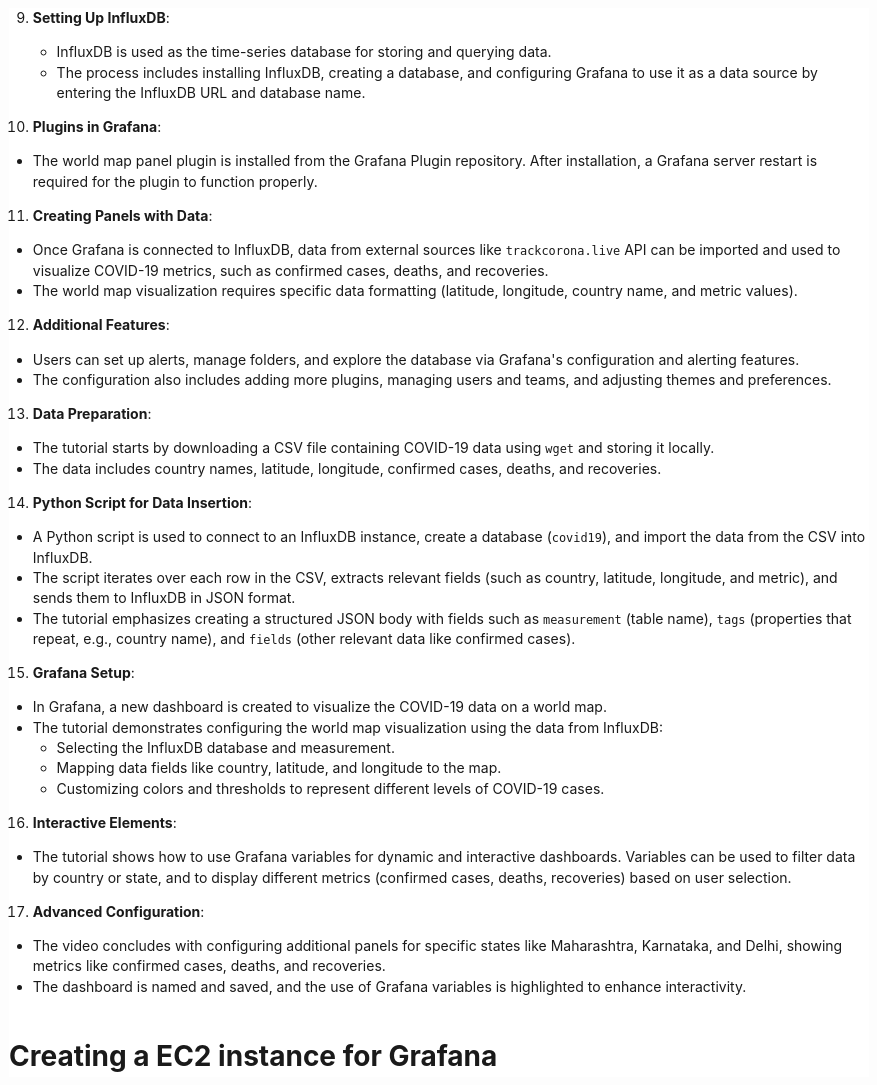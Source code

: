 9. **Setting Up InfluxDB**:
   - InfluxDB is used as the time-series database for storing and querying data.
   - The process includes installing InfluxDB, creating a database, and configuring Grafana to use it as a data source by entering the InfluxDB URL and database name.

10. **Plugins in Grafana**:
   - The world map panel plugin is installed from the Grafana Plugin repository. After installation, a Grafana server restart is required for the plugin to function properly.

11. **Creating Panels with Data**:
   - Once Grafana is connected to InfluxDB, data from external sources like `trackcorona.live` API can be imported and used to visualize COVID-19 metrics, such as confirmed cases, deaths, and recoveries.
   - The world map visualization requires specific data formatting (latitude, longitude, country name, and metric values).

12. **Additional Features**:
   - Users can set up alerts, manage folders, and explore the database via Grafana's configuration and alerting features.
   - The configuration also includes adding more plugins, managing users and teams, and adjusting themes and preferences.

13. **Data Preparation**:
   - The tutorial starts by downloading a CSV file containing COVID-19 data using `wget` and storing it locally.
   - The data includes country names, latitude, longitude, confirmed cases, deaths, and recoveries.

14. **Python Script for Data Insertion**:
   - A Python script is used to connect to an InfluxDB instance, create a database (`covid19`), and import the data from the CSV into InfluxDB.
   - The script iterates over each row in the CSV, extracts relevant fields (such as country, latitude, longitude, and metric), and sends them to InfluxDB in JSON format.
   - The tutorial emphasizes creating a structured JSON body with fields such as `measurement` (table name), `tags` (properties that repeat, e.g., country name), and `fields` (other relevant data like confirmed cases).

15. **Grafana Setup**:
   - In Grafana, a new dashboard is created to visualize the COVID-19 data on a world map.
   - The tutorial demonstrates configuring the world map visualization using the data from InfluxDB:
     - Selecting the InfluxDB database and measurement.
     - Mapping data fields like country, latitude, and longitude to the map.
     - Customizing colors and thresholds to represent different levels of COVID-19 cases.

16. **Interactive Elements**:
   - The tutorial shows how to use Grafana variables for dynamic and interactive dashboards. Variables can be used to filter data by country or state, and to display different metrics (confirmed cases, deaths, recoveries) based on user selection.

17. **Advanced Configuration**:
   - The video concludes with configuring additional panels for specific states like Maharashtra, Karnataka, and Delhi, showing metrics like confirmed cases, deaths, and recoveries.
   - The dashboard is named and saved, and the use of Grafana variables is highlighted to enhance interactivity.


# Creating a EC2 instance for Grafana
